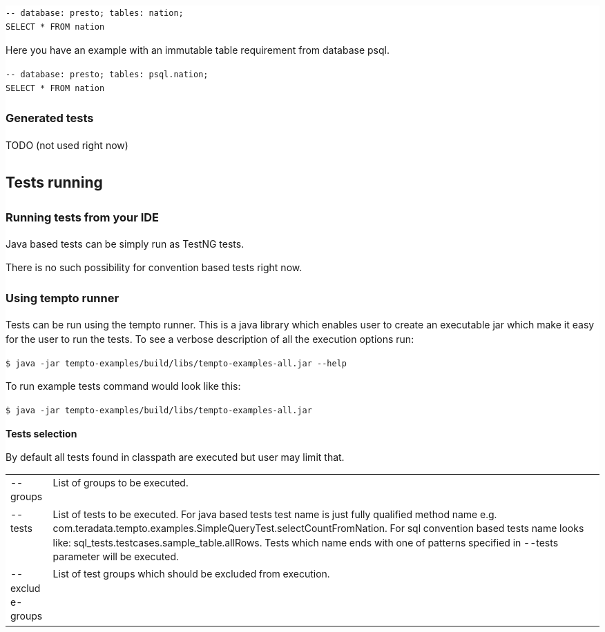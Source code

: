 ```
-- database: presto; tables: nation;
SELECT * FROM nation
```

Here you have an example with an immutable table requirement from database psql.

```
-- database: presto; tables: psql.nation;
SELECT * FROM nation
```

### Generated tests

TODO (not used right now)

## Tests running

### Running tests from your IDE

Java based tests can be simply run as TestNG tests.

There is no such possibility for convention based tests right now.

### Using tempto runner

Tests can be run using the tempto runner. This is a java library which enables user to create an
executable jar which make it easy for the user to run the tests.
To see a verbose description of all the execution options run:

```Shell
$ java -jar tempto-examples/build/libs/tempto-examples-all.jar --help
```

To run example tests command would look like this:

```Shell
$ java -jar tempto-examples/build/libs/tempto-examples-all.jar
```

**Tests selection**

By default all tests found in classpath are executed but user may limit that.

<table>
    <tr>
        <td>--groups</td>
        <td>List of groups to be executed.</td>
    </tr>
    <tr>
        <td>--tests</td>
        <td>List of tests to be executed. For java based tests test name is just fully qualified method name
            e.g. com.teradata.tempto.examples.SimpleQueryTest.selectCountFromNation. For sql convention based tests name
            looks like: sql_tests.testcases.sample_table.allRows. Tests which name ends with one of patterns specified
            in --tests parameter will be executed.
        </td>
    </tr>
    <tr>
        <td>--exclude-groups</td>
        <td>List of test groups which should be excluded from execution.</td>
    </tr>
</table>
